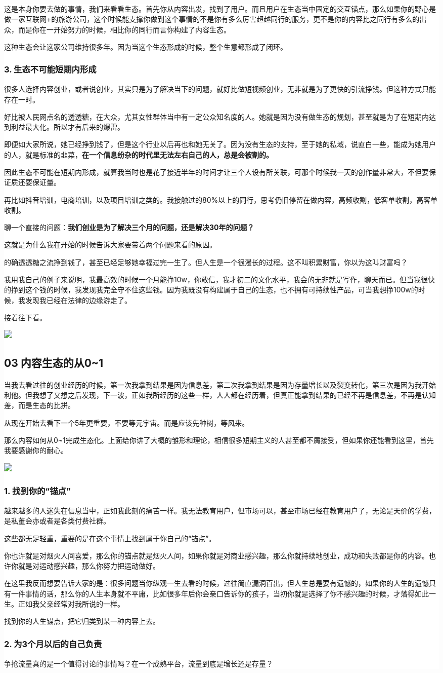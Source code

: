 这是本身你要去做的事情，我们来看看生态。首先你从内容出发，找到了用户。而且用户在生态当中固定的交互锚点，那么如果你的野心是做一家互联网+的旅游公司，这个时候能支撑你做到这个事情的不是你有多么厉害超越同行的服务，更不是你的内容比之同行有多么的出众，而是你在一开始努力的时候，相比你的同行而言你构建了内容生态。

这种生态会让这家公司维持很多年。因为当这个生态形成的时候，整个生意都形成了闭环。

### 3\. 生态不可能短期内形成

很多人选择内容创业，或者说创业，其实只是为了解决当下的问题，就好比做短视频创业，无非就是为了更快的引流挣钱。但这种方式只能存在一时。

好比被人民网点名的透透糖，在大众，尤其女性群体当中有一定公众知名度的人。她就是因为没有做生态的规划，甚至就是为了在短期内达到利益最大化。所以才有后来的爆雷。

即便如大家所说，她已经挣到钱了，但是这个行业以后再也和她无关了。因为没有生态的支持，至于她的私域，说直白一些，能成为她用户的人，就是标准的韭菜，**在一个信息纷杂的时代里无法左右自己的人，总是会被割的。**

因此生态不可能在短期内形成，就算我当时也是花了接近半年的时间才让三个人设有所关联，可那个时候我一天的创作量非常大，不但要保证质还要保证量。

再比如抖音培训，电商培训，以及项目培训之类的。我接触过的80%以上的同行，思考仍旧停留在做内容，高频收割，低客单收割，高客单收割。

聊一个直接的问题：**我们创业是为了解决三个月的问题，还是解决30年的问题？**

这就是为什么我在开始的时候告诉大家要带着两个问题来看的原因。

的确透透糖之流挣到钱了，甚至已经足够她幸福过完一生了。但人生是一个很漫长的过程。这不叫积累财富，你以为这叫财富吗？

我用我自己的例子来说明，我最高效的时候一个月能挣10w，你敢信，我才初二的文化水平，我会的无非就是写作，聊天而已。但当我很快的挣到这个钱的时候，我发现我完全守不住这些钱。因为我既没有构建属于自己的生态，也不拥有可持续性产品，可当我想挣100w的时候，我发现我已经在法律的边缘游走了。

接着往下看。

![](https://image.woshipm.com/wp-files/2022/09/2ZgDkWhiH3kxSIS2p1qi.jpeg)

## 03 内容生态的从0~1

当我去看过往的创业经历的时候，第一次我拿到结果是因为信息差，第二次我拿到结果是因为存量增长以及裂变转化，第三次是因为我开始利他。但我想了又想之后发现，下一波，正如我所经历的这些一样，人人都在经历着，但真正能拿到结果的已经不再是信息差，不再是认知差，而是生态的比拼。

从现在开始去看下一个5年更重要，不要等元宇宙。而是应该先种树，等风来。

那么内容如何从0~1完成生态化。上面给你讲了大概的雏形和理论，相信很多短期主义的人甚至都不屑接受，但如果你还能看到这里，首先我要感谢你的耐心。

![](https://image.woshipm.com/wp-files/2022/09/hnqDocxtppuudFRLPAnl.jpeg)

### 1\. 找到你的“锚点”

越来越多的人迷失在信息当中，正如我此刻的痛苦一样。我无法教育用户，但市场可以，甚至市场已经在教育用户了，无论是天价的学费，是私董会亦或者是各类付费社群。

这些都无足轻重，重要的是在这个事情上找到属于你自己的“锚点”。

你也许就是对烟火人间喜爱，那么你的锚点就是烟火人间，如果你就是对商业感兴趣，那么你就持续地创业，成功和失败都是你的内容。也许你就是对运动感兴趣，那么你努力把运动做好。

在这里我反而想要告诉大家的是：很多问题当你纵观一生去看的时候，过往简直漏洞百出，但人生总是要有遗憾的，如果你的人生的遗憾只有一件事情的话，那么你的人生本身就不平庸，比如很多年后你会亲口告诉你的孩子，当初你就是选择了你不感兴趣的时候，才落得如此一生。正如我父亲经常对我所说的一样。

找到你的人生锚点，把它归类到某一种内容上去。

### 2\. 为3个月以后的自己负责

争抢流量真的是一个值得讨论的事情吗？在一个成熟平台，流量到底是增长还是存量？
